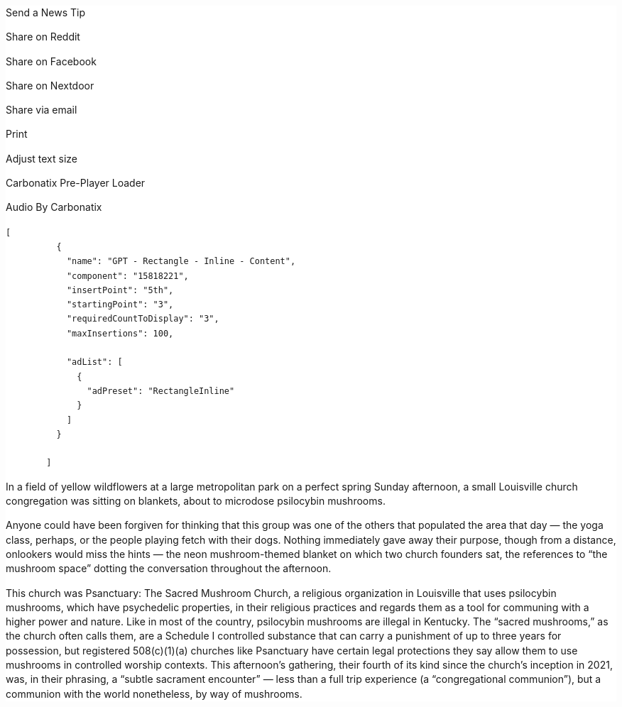  Send a News Tip  

 Share on Reddit  

 Share on Facebook  

  

Share on Nextdoor

 Share via email  

 Print  

Adjust text size 

 Carbonatix Pre-Player Loader 

Audio By Carbonatix

    [
              {
                "name": "GPT - Rectangle - Inline - Content",
                "component": "15818221",
                "insertPoint": "5th",
                "startingPoint": "3",
                "requiredCountToDisplay": "3",
                "maxInsertions": 100,

                "adList": [
                  {
                    "adPreset": "RectangleInline"
                  }
                ]
              }

            ]

In a field of yellow wildflowers at a large metropolitan park on a perfect spring Sunday afternoon, a small Louisville church congregation was sitting on blankets, about to microdose psilocybin mushrooms.

Anyone could have been forgiven for thinking that this group was one of the others that populated the area that day — the yoga class, perhaps, or the people playing fetch with their dogs. Nothing immediately gave away their purpose, though from a distance, onlookers would miss the hints — the neon mushroom-themed blanket on which two church founders sat, the references to “the mushroom space” dotting the conversation throughout the afternoon.

This church was Psanctuary: The Sacred Mushroom Church, a religious organization in Louisville that uses psilocybin mushrooms, which have psychedelic properties, in their religious practices and regards them as a tool for communing with a higher power and nature. Like in most of the country, psilocybin mushrooms are illegal in Kentucky. The “sacred mushrooms,” as the church often calls them, are a Schedule I controlled substance that can carry a punishment of up to three years for possession, but registered 508(c)(1)(a) churches like Psanctuary have certain legal protections they say allow them to use mushrooms in controlled worship contexts. This afternoon’s gathering, their fourth of its kind since the church’s inception in 2021, was, in their phrasing, a “subtle sacrament encounter” — less than a full trip experience (a “congregational communion”), but a communion with the world nonetheless, by way of mushrooms. 
